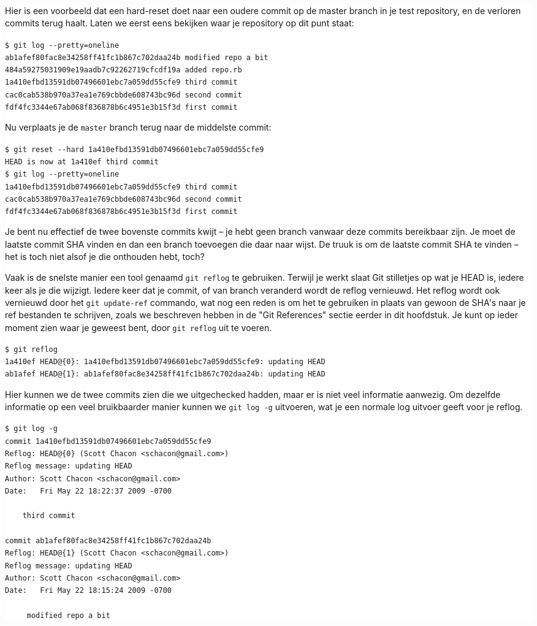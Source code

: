 Hier is een voorbeeld dat een hard-reset doet naar een oudere commit op de master branch in je test repository, en de verloren commits terug haalt. Laten we eerst eens bekijken waar je repository op dit punt staat:

	$ git log --pretty=oneline
	ab1afef80fac8e34258ff41fc1b867c702daa24b modified repo a bit
	484a59275031909e19aadb7c92262719cfcdf19a added repo.rb
	1a410efbd13591db07496601ebc7a059dd55cfe9 third commit
	cac0cab538b970a37ea1e769cbbde608743bc96d second commit
	fdf4fc3344e67ab068f836878b6c4951e3b15f3d first commit

Nu verplaats je de `master` branch terug naar de middelste commit:

	$ git reset --hard 1a410efbd13591db07496601ebc7a059dd55cfe9
	HEAD is now at 1a410ef third commit
	$ git log --pretty=oneline
	1a410efbd13591db07496601ebc7a059dd55cfe9 third commit
	cac0cab538b970a37ea1e769cbbde608743bc96d second commit
	fdf4fc3344e67ab068f836878b6c4951e3b15f3d first commit

Je bent nu effectief de twee bovenste commits kwijt – je hebt geen branch vanwaar deze commits bereikbaar zijn. Je moet de laatste commit SHA vinden en dan een branch toevoegen die daar naar wijst. De truuk is om de laatste commit SHA te vinden – het is toch niet alsof je die onthouden hebt, toch?

Vaak is de snelste manier een tool genaamd `git reflog` te gebruiken. Terwijl je werkt slaat Git stilletjes op wat je HEAD is, iedere keer als je die wijzigt. Iedere keer dat je commit, of van branch veranderd wordt de reflog vernieuwd. Het reflog wordt ook vernieuwd door het `git update-ref` commando, wat nog een reden is om het te gebruiken in plaats van gewoon de SHA's naar je ref bestanden te schrijven, zoals we beschreven hebben in de "Git References" sectie eerder in dit hoofdstuk. Je kunt op ieder moment zien waar je geweest bent, door `git reflog` uit te voeren.

	$ git reflog
	1a410ef HEAD@{0}: 1a410efbd13591db07496601ebc7a059dd55cfe9: updating HEAD
	ab1afef HEAD@{1}: ab1afef80fac8e34258ff41fc1b867c702daa24b: updating HEAD

Hier kunnen we de twee commits zien die we uitgechecked hadden, maar er is niet veel informatie aanwezig. Om dezelfde informatie op een veel bruikbaarder manier kunnen we `git log -g` uitvoeren, wat je een normale log uitvoer geeft voor je reflog.

	$ git log -g
	commit 1a410efbd13591db07496601ebc7a059dd55cfe9
	Reflog: HEAD@{0} (Scott Chacon <schacon@gmail.com>)
	Reflog message: updating HEAD
	Author: Scott Chacon <schacon@gmail.com>
	Date:   Fri May 22 18:22:37 2009 -0700

	    third commit

	commit ab1afef80fac8e34258ff41fc1b867c702daa24b
	Reflog: HEAD@{1} (Scott Chacon <schacon@gmail.com>)
	Reflog message: updating HEAD
	Author: Scott Chacon <schacon@gmail.com>
	Date:   Fri May 22 18:15:24 2009 -0700

	     modified repo a bit
